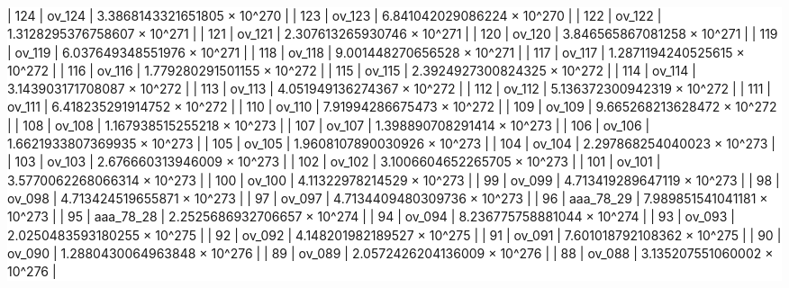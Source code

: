 | 124 | ov_124 | 3.3868143321651805 × 10^270 |
| 123 | ov_123 | 6.841042029086224 × 10^270 |
| 122 | ov_122 | 1.3128295376758607 × 10^271 |
| 121 | ov_121 | 2.307613265930746 × 10^271 |
| 120 | ov_120 | 3.846565867081258 × 10^271 |
| 119 | ov_119 | 6.037649348551976 × 10^271 |
| 118 | ov_118 | 9.001448270656528 × 10^271 |
| 117 | ov_117 | 1.2871194240525615 × 10^272 |
| 116 | ov_116 | 1.779280291501155 × 10^272 |
| 115 | ov_115 | 2.3924927300824325 × 10^272 |
| 114 | ov_114 | 3.143903171708087 × 10^272 |
| 113 | ov_113 | 4.051949136274367 × 10^272 |
| 112 | ov_112 | 5.136372300942319 × 10^272 |
| 111 | ov_111 | 6.418235291914752 × 10^272 |
| 110 | ov_110 | 7.91994286675473 × 10^272 |
| 109 | ov_109 | 9.665268213628472 × 10^272 |
| 108 | ov_108 | 1.167938515255218 × 10^273 |
| 107 | ov_107 | 1.398890708291414 × 10^273 |
| 106 | ov_106 | 1.6621933807369935 × 10^273 |
| 105 | ov_105 | 1.9608107890030926 × 10^273 |
| 104 | ov_104 | 2.297868254040023 × 10^273 |
| 103 | ov_103 | 2.676660313946009 × 10^273 |
| 102 | ov_102 | 3.1006604652265705 × 10^273 |
| 101 | ov_101 | 3.5770062268066314 × 10^273 |
| 100 | ov_100 | 4.11322978214529 × 10^273 |
| 99 | ov_099 | 4.713419289647119 × 10^273 |
| 98 | ov_098 | 4.713424519655871 × 10^273 |
| 97 | ov_097 | 4.7134409480309736 × 10^273 |
| 96 | aaa_78_29 | 7.989851541041181 × 10^273 |
| 95 | aaa_78_28 | 2.2525686932706657 × 10^274 |
| 94 | ov_094 | 8.236775758881044 × 10^274 |
| 93 | ov_093 | 2.0250483593180255 × 10^275 |
| 92 | ov_092 | 4.148201982189527 × 10^275 |
| 91 | ov_091 | 7.601018792108362 × 10^275 |
| 90 | ov_090 | 1.2880430064963848 × 10^276 |
| 89 | ov_089 | 2.0572426204136009 × 10^276 |
| 88 | ov_088 | 3.135207551060002 × 10^276 |